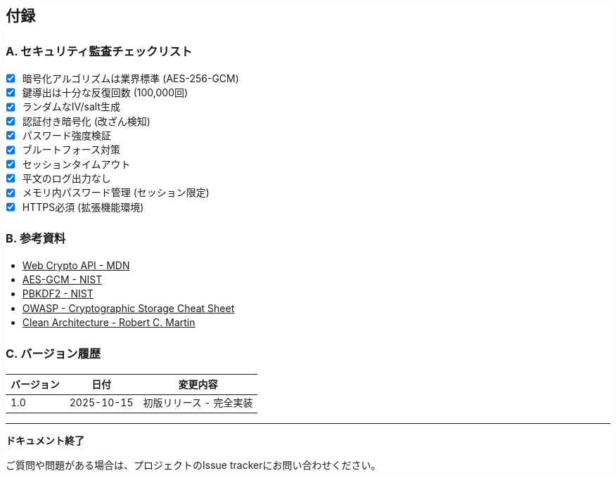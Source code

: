 
## 付録

### A. セキュリティ監査チェックリスト

- [x] 暗号化アルゴリズムは業界標準 (AES-256-GCM)
- [x] 鍵導出は十分な反復回数 (100,000回)
- [x] ランダムなIV/salt生成
- [x] 認証付き暗号化 (改ざん検知)
- [x] パスワード強度検証
- [x] ブルートフォース対策
- [x] セッションタイムアウト
- [x] 平文のログ出力なし
- [x] メモリ内パスワード管理 (セッション限定)
- [x] HTTPS必須 (拡張機能環境)

### B. 参考資料

- [Web Crypto API - MDN](https://developer.mozilla.org/en-US/docs/Web/API/Web_Crypto_API)
- [AES-GCM - NIST](https://csrc.nist.gov/publications/detail/sp/800-38d/final)
- [PBKDF2 - NIST](https://csrc.nist.gov/publications/detail/sp/800-132/final)
- [OWASP - Cryptographic Storage Cheat Sheet](https://cheatsheetseries.owasp.org/cheatsheets/Cryptographic_Storage_Cheat_Sheet.html)
- [Clean Architecture - Robert C. Martin](https://blog.cleancoder.com/uncle-bob/2012/08/13/the-clean-architecture.html)

### C. バージョン履歴

| バージョン | 日付 | 変更内容 |
|----------|------|---------|
| 1.0 | 2025-10-15 | 初版リリース - 完全実装 |

---

**ドキュメント終了**

ご質問や問題がある場合は、プロジェクトのIssue trackerにお問い合わせください。
